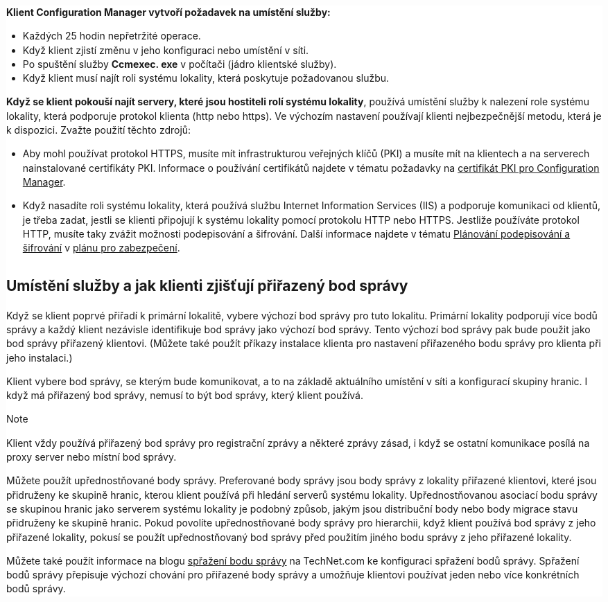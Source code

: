 **Klient Configuration Manager vytvoří požadavek na umístění služby:**  
- Každých 25 hodin nepřetržité operace.  
- Když klient zjistí změnu v jeho konfiguraci nebo umístění v síti.  
- Po spuštění služby **Ccmexec. exe** v počítači (jádro klientské služby).  
- Když klient musí najít roli systému lokality, která poskytuje požadovanou službu.  

**Když se klient pokouší najít servery, které jsou hostiteli rolí systému lokality**, používá umístění služby k nalezení role systému lokality, která podporuje protokol klienta (http nebo https). Ve výchozím nastavení používají klienti nejbezpečnější metodu, která je k dispozici. Zvažte použití těchto zdrojů:  

- Aby mohl používat protokol HTTPS, musíte mít infrastrukturou veřejných klíčů (PKI) a musíte mít na klientech a na serverech nainstalované certifikáty PKI. Informace o používání certifikátů najdete v tématu požadavky na [certifikát PKI pro Configuration Manager](../../../core/plan-design/network/pki-certificate-requirements.md).  

- Když nasadíte roli systému lokality, která používá službu Internet Information Services (IIS) a podporuje komunikaci od klientů, je třeba zadat, jestli se klienti připojují k systému lokality pomocí protokolu HTTP nebo HTTPS. Jestliže používáte protokol HTTP, musíte taky zvážit možnosti podepisování a šifrování. Další informace najdete v tématu [Plánování podepisování a šifrování](../../../core/plan-design/security/plan-for-security.md#BKMK_PlanningForSigningEncryption) v [plánu pro zabezpečení](../../../core/plan-design/security/plan-for-security.md).  

##  <a name="service-location-and-how-clients-determine-their-assigned-management-point"></a><a name="BKMK_Plan_Service_Location"></a>Umístění služby a jak klienti zjišťují přiřazený bod správy  
Když se klient poprvé přiřadí k primární lokalitě, vybere výchozí bod správy pro tuto lokalitu. Primární lokality podporují více bodů správy a každý klient nezávisle identifikuje bod správy jako výchozí bod správy. Tento výchozí bod správy pak bude použit jako bod správy přiřazený klientovi. (Můžete také použít příkazy instalace klienta pro nastavení přiřazeného bodu správy pro klienta při jeho instalaci.)  

Klient vybere bod správy, se kterým bude komunikovat, a to na základě aktuálního umístění v síti a konfigurací skupiny hranic. I když má přiřazený bod správy, nemusí to být bod správy, který klient používá.  

> [!NOTE]  
> Klient vždy používá přiřazený bod správy pro registrační zprávy a některé zprávy zásad, i když se ostatní komunikace posílá na proxy server nebo místní bod správy.

Můžete použít upřednostňované body správy. Preferované body správy jsou body správy z lokality přiřazené klientovi, které jsou přidruženy ke skupině hranic, kterou klient používá při hledání serverů systému lokality. Upřednostňovanou asociací bodu správy se skupinou hranic jako serverem systému lokality je podobný způsob, jakým jsou distribuční body nebo body migrace stavu přidruženy ke skupině hranic. Pokud povolíte upřednostňované body správy pro hierarchii, když klient používá bod správy z jeho přiřazené lokality, pokusí se použít upřednostňovaný bod správy před použitím jiného bodu správy z jeho přiřazené lokality.  

Můžete také použít informace na blogu [spřažení bodu správy](https://blogs.technet.com/b/jchalfant/archive/2014/09/22/management-point-affinity-added-in-configmgr-2012-r2-cu3.aspx) na TechNet.com ke konfiguraci spřažení bodů správy. Spřažení bodů správy přepisuje výchozí chování pro přiřazené body správy a umožňuje klientovi používat jeden nebo více konkrétních bodů správy.  
